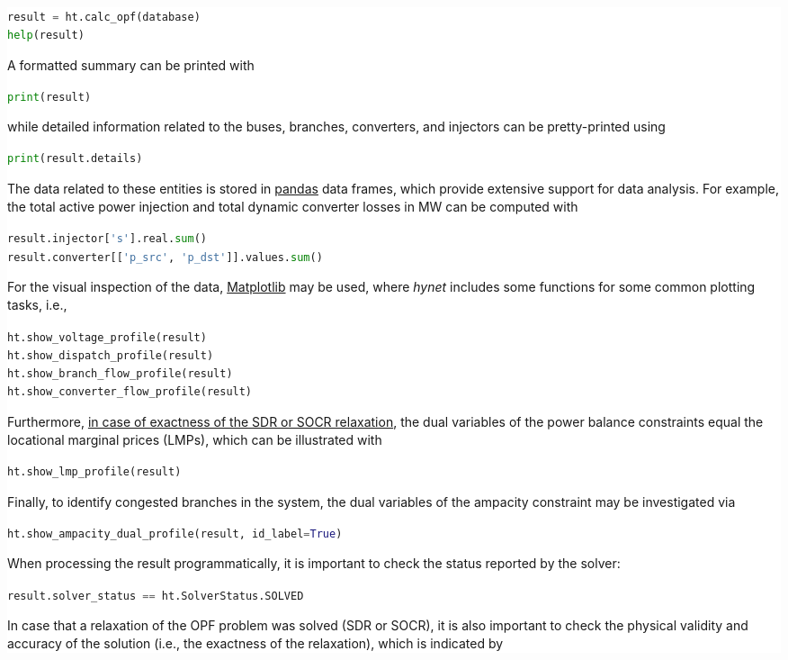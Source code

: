 ```python
result = ht.calc_opf(database)
help(result)
```

A formatted summary can be printed with

```python
print(result)
```

while detailed information related to the buses, branches, converters, and injectors can be pretty-printed using

```python
print(result.details)
```

The data related to these entities is stored in [pandas](https://pandas.pydata.org/) data frames, which provide extensive support for data analysis. For example, the total active power injection and total dynamic converter losses in MW can be computed with

```python
result.injector['s'].real.sum()
result.converter[['p_src', 'p_dst']].values.sum()
```

For the visual inspection of the data, [Matplotlib](https://matplotlib.org/) may be used, where *hynet* includes some functions for some common plotting tasks, i.e.,

```python
ht.show_voltage_profile(result)
ht.show_dispatch_profile(result)
ht.show_branch_flow_profile(result)
ht.show_converter_flow_profile(result)
```

Furthermore, [in case of exactness of the SDR or SOCR relaxation](http://ieeexplore.ieee.org/document/7997734/), the dual variables of the power balance constraints equal the locational marginal prices (LMPs), which can be illustrated with

```python
ht.show_lmp_profile(result)
```

Finally, to identify congested branches in the system, the dual variables of the ampacity constraint may be investigated via

```python
ht.show_ampacity_dual_profile(result, id_label=True)
```

When processing the result programmatically, it is important to check the status reported by the solver:

```python
result.solver_status == ht.SolverStatus.SOLVED
```

In case that a relaxation of the OPF problem was solved (SDR or SOCR), it is also important to check the physical validity and accuracy of the solution (i.e., the exactness of the relaxation), which is indicated by
